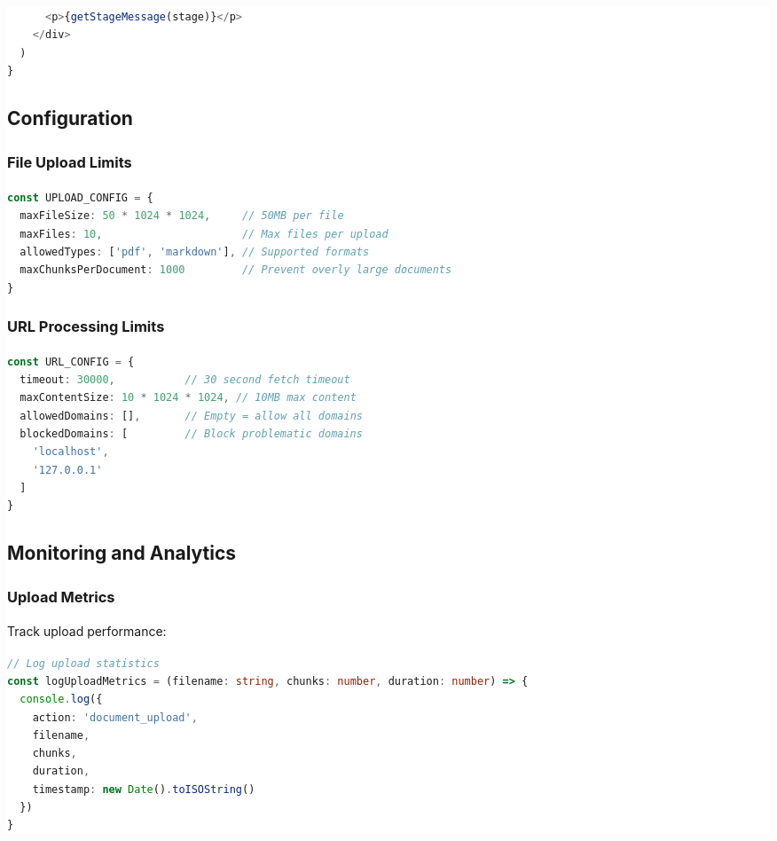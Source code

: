 ```typescript
      <p>{getStageMessage(stage)}</p>
    </div>
  )
}
```

## Configuration

### File Upload Limits

```typescript
const UPLOAD_CONFIG = {
  maxFileSize: 50 * 1024 * 1024,     // 50MB per file
  maxFiles: 10,                      // Max files per upload
  allowedTypes: ['pdf', 'markdown'], // Supported formats
  maxChunksPerDocument: 1000         // Prevent overly large documents
}
```

### URL Processing Limits

```typescript
const URL_CONFIG = {
  timeout: 30000,           // 30 second fetch timeout
  maxContentSize: 10 * 1024 * 1024, // 10MB max content
  allowedDomains: [],       // Empty = allow all domains
  blockedDomains: [         // Block problematic domains
    'localhost',
    '127.0.0.1'
  ]
}
```

## Monitoring and Analytics

### Upload Metrics

Track upload performance:

```typescript
// Log upload statistics
const logUploadMetrics = (filename: string, chunks: number, duration: number) => {
  console.log({
    action: 'document_upload',
    filename,
    chunks,
    duration,
    timestamp: new Date().toISOString()
  })
}
```
